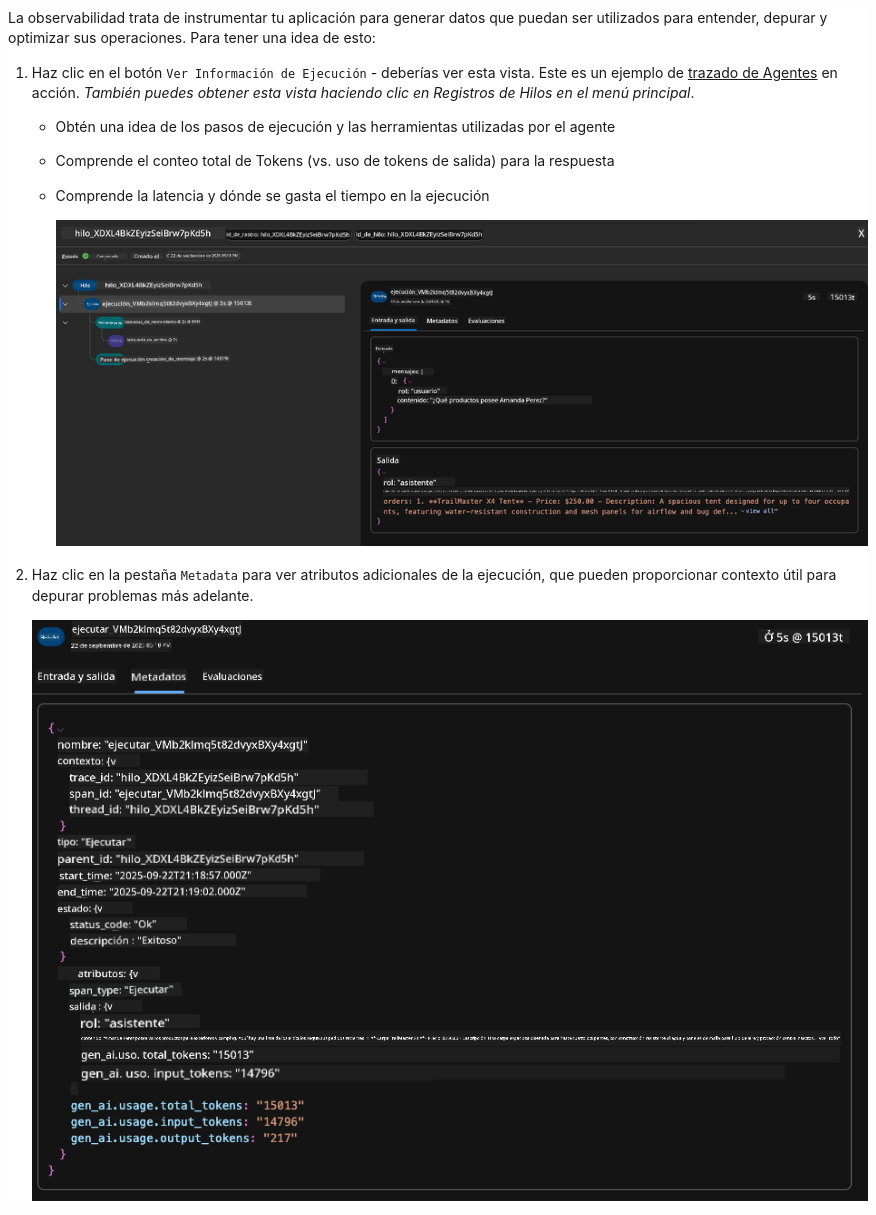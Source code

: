 La observabilidad trata de instrumentar tu aplicación para generar datos que puedan ser utilizados para entender, depurar y optimizar sus operaciones. Para tener una idea de esto:

1. Haz clic en el botón `Ver Información de Ejecución` - deberías ver esta vista. Este es un ejemplo de [trazado de Agentes](https://learn.microsoft.com/en-us/azure/ai-foundry/how-to/develop/trace-agents-sdk#view-trace-results-in-the-azure-ai-foundry-agents-playground) en acción. _También puedes obtener esta vista haciendo clic en Registros de Hilos en el menú principal_.

   - Obtén una idea de los pasos de ejecución y las herramientas utilizadas por el agente
   - Comprende el conteo total de Tokens (vs. uso de tokens de salida) para la respuesta
   - Comprende la latencia y dónde se gasta el tiempo en la ejecución

      ![Agent](../../../../../translated_images/10-view-run-info.b20ebd75fef6a1cc01382282300bc7d4afe4aa289de08bc97d1e097d7dc4b77d.es.png)

1. Haz clic en la pestaña `Metadata` para ver atributos adicionales de la ejecución, que pueden proporcionar contexto útil para depurar problemas más adelante.   

      ![Agent](../../../../../translated_images/11-view-run-info-metadata.7966986122c7c2dfef2df06e56db549f922c09658b51496fac040106de75e2b9.es.png)